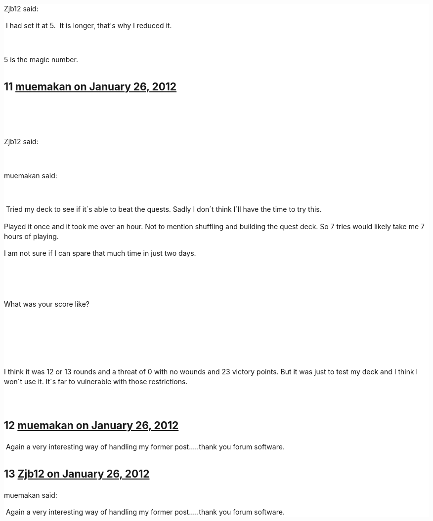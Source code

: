 Zjb12 said:

 I had set it at 5.  It is longer, that's why I reduced it.



 

5 is the magic number.

## 11 [muemakan on January 26, 2012](https://community.fantasyflightgames.com/topic/59557-zjb12-48-hour-weekend-tournament-for-january-27-29-2012/?do=findComment&comment=585269)




 

 

Zjb12 said:

 

muemakan said:

 

 Tried my deck to see if it´s able to beat the quests. Sadly I don´t think I´ll have the time to try this.

Played it once and it took me over an hour. Not to mention shuffling and building the quest deck. So 7 tries would likely take me 7 hours of playing.

I am not sure if I can spare that much time in just two days. 

 

 

What was your score like?

 

 

 

I think it was 12 or 13 rounds and a threat of 0 with no wounds and 23 victory points. But it was just to test my deck and I think I won´t use it. It´s far to vulnerable with those restrictions.

 

## 12 [muemakan on January 26, 2012](https://community.fantasyflightgames.com/topic/59557-zjb12-48-hour-weekend-tournament-for-january-27-29-2012/?do=findComment&comment=585275)

 Again a very interesting way of handling my former post.....thank you forum software.

## 13 [Zjb12 on January 26, 2012](https://community.fantasyflightgames.com/topic/59557-zjb12-48-hour-weekend-tournament-for-january-27-29-2012/?do=findComment&comment=585278)

muemakan said:

 Again a very interesting way of handling my former post.....thank you forum software.
